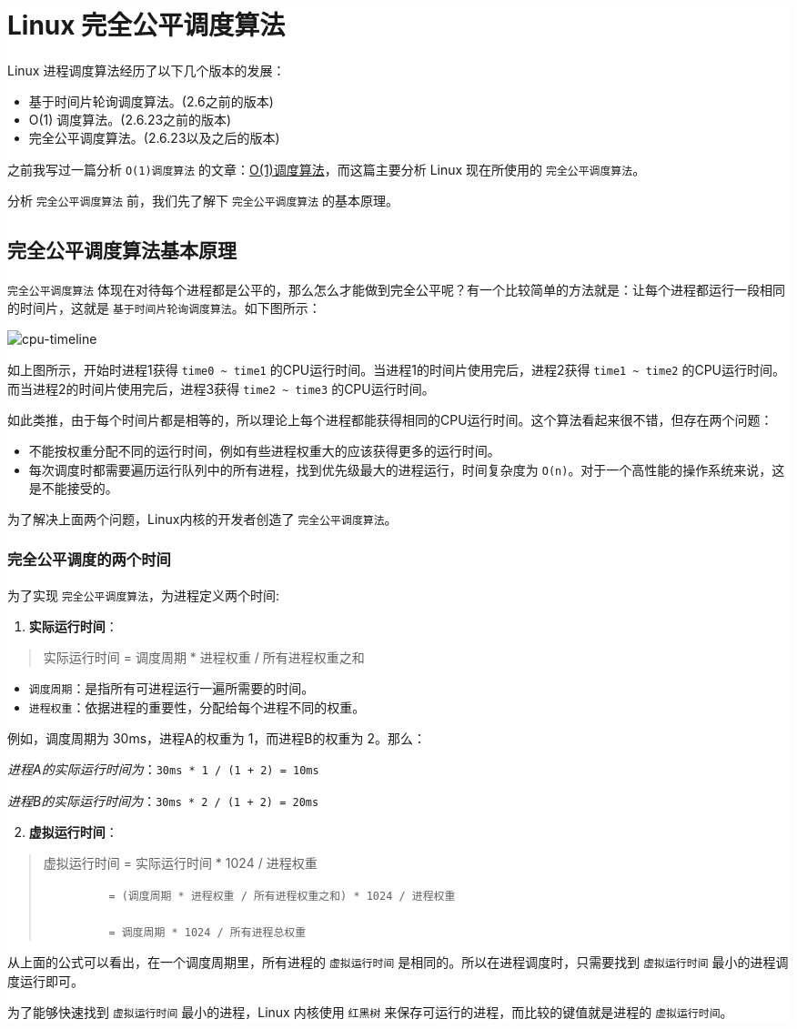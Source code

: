 # Linux 完全公平调度算法

Linux 进程调度算法经历了以下几个版本的发展：

*   基于时间片轮询调度算法。(2.6之前的版本)
*   O(1) 调度算法。(2.6.23之前的版本)
*   完全公平调度算法。(2.6.23以及之后的版本)

之前我写过一篇分析 `O(1)调度算法` 的文章：[O(1)调度算法](https://github.com/liexusong/linux-source-code-analyze/blob/master/process-schedule-o1.md)，而这篇主要分析 Linux 现在所使用的 `完全公平调度算法`。

分析 `完全公平调度算法` 前，我们先了解下 `完全公平调度算法` 的基本原理。

## 完全公平调度算法基本原理

`完全公平调度算法` 体现在对待每个进程都是公平的，那么怎么才能做到完全公平呢？有一个比较简单的方法就是：让每个进程都运行一段相同的时间片，这就是 `基于时间片轮询调度算法`。如下图所示：

![cpu-timeline](https://raw.githubusercontent.com/liexusong/linux-source-code-analyze/master/images/cpu-timeline.png)

如上图所示，开始时进程1获得 `time0 ~ time1` 的CPU运行时间。当进程1的时间片使用完后，进程2获得 `time1 ~ time2` 的CPU运行时间。而当进程2的时间片使用完后，进程3获得 `time2 ~ time3` 的CPU运行时间。

如此类推，由于每个时间片都是相等的，所以理论上每个进程都能获得相同的CPU运行时间。这个算法看起来很不错，但存在两个问题：

*   不能按权重分配不同的运行时间，例如有些进程权重大的应该获得更多的运行时间。
*   每次调度时都需要遍历运行队列中的所有进程，找到优先级最大的进程运行，时间复杂度为 `O(n)`。对于一个高性能的操作系统来说，这是不能接受的。

为了解决上面两个问题，Linux内核的开发者创造了 `完全公平调度算法`。

### 完全公平调度的两个时间

为了实现 `完全公平调度算法`，为进程定义两个时间:

1.  **实际运行时间**：

>   实际运行时间 = 调度周期 * 进程权重 / 所有进程权重之和

*   `调度周期`：是指所有可进程运行一遍所需要的时间。
*   `进程权重`：依据进程的重要性，分配给每个进程不同的权重。

例如，调度周期为 30ms，进程A的权重为 1，而进程B的权重为 2。那么：

*进程A的实际运行时间为*：`30ms * 1 / (1 + 2) = 10ms`

*进程B的实际运行时间为*：`30ms * 2 / (1 + 2) = 20ms`


2.  **虚拟运行时间**：

>   虚拟运行时间 = 实际运行时间 * 1024 / 进程权重
>
>               = (调度周期 * 进程权重 / 所有进程权重之和) * 1024 / 进程权重
>
>               = 调度周期 * 1024 / 所有进程总权重

从上面的公式可以看出，在一个调度周期里，所有进程的 `虚拟运行时间` 是相同的。所以在进程调度时，只需要找到 `虚拟运行时间` 最小的进程调度运行即可。

为了能够快速找到 `虚拟运行时间` 最小的进程，Linux 内核使用 `红黑树` 来保存可运行的进程，而比较的键值就是进程的 `虚拟运行时间`。
